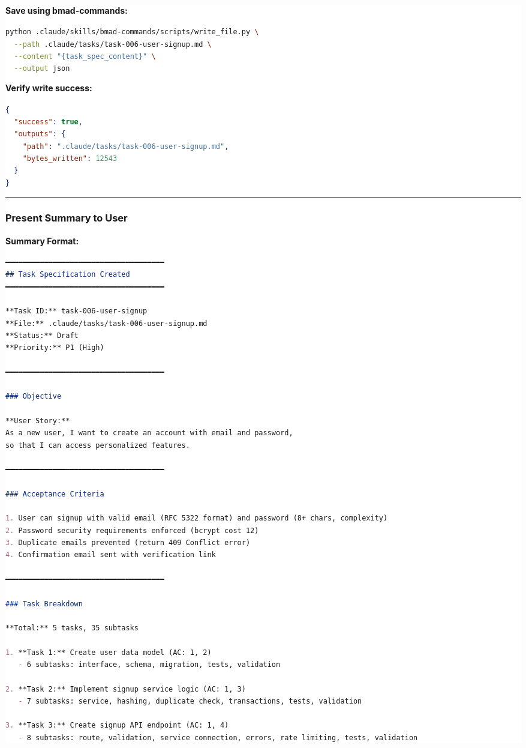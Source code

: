 **Save using bmad-commands:**
```bash
python .claude/skills/bmad-commands/scripts/write_file.py \
  --path .claude/tasks/task-006-user-signup.md \
  --content "{task_spec_content}" \
  --output json
```

**Verify write success:**
```json
{
  "success": true,
  "outputs": {
    "path": ".claude/tasks/task-006-user-signup.md",
    "bytes_written": 12543
  }
}
```

---

### Present Summary to User

**Summary Format:**

```markdown
━━━━━━━━━━━━━━━━━━━━━━━━━━━━━━━━━━━━━
## Task Specification Created
━━━━━━━━━━━━━━━━━━━━━━━━━━━━━━━━━━━━━

**Task ID:** task-006-user-signup
**File:** .claude/tasks/task-006-user-signup.md
**Status:** Draft
**Priority:** P1 (High)

━━━━━━━━━━━━━━━━━━━━━━━━━━━━━━━━━━━━━

### Objective

**User Story:**
As a new user, I want to create an account with email and password,
so that I can access personalized features.

━━━━━━━━━━━━━━━━━━━━━━━━━━━━━━━━━━━━━

### Acceptance Criteria

1. User can signup with valid email (RFC 5322 format) and password (8+ chars, complexity)
2. Password security requirements enforced (bcrypt cost 12)
3. Duplicate emails prevented (return 409 Conflict error)
4. Confirmation email sent with verification link

━━━━━━━━━━━━━━━━━━━━━━━━━━━━━━━━━━━━━

### Task Breakdown

**Total:** 5 tasks, 35 subtasks

1. **Task 1:** Create user data model (AC: 1, 2)
   - 6 subtasks: interface, schema, migration, tests, validation

2. **Task 2:** Implement signup service logic (AC: 1, 3)
   - 7 subtasks: service, hashing, duplicate check, transactions, tests, validation

3. **Task 3:** Create signup API endpoint (AC: 1, 4)
   - 8 subtasks: route, validation, service connection, errors, rate limiting, tests, validation
```